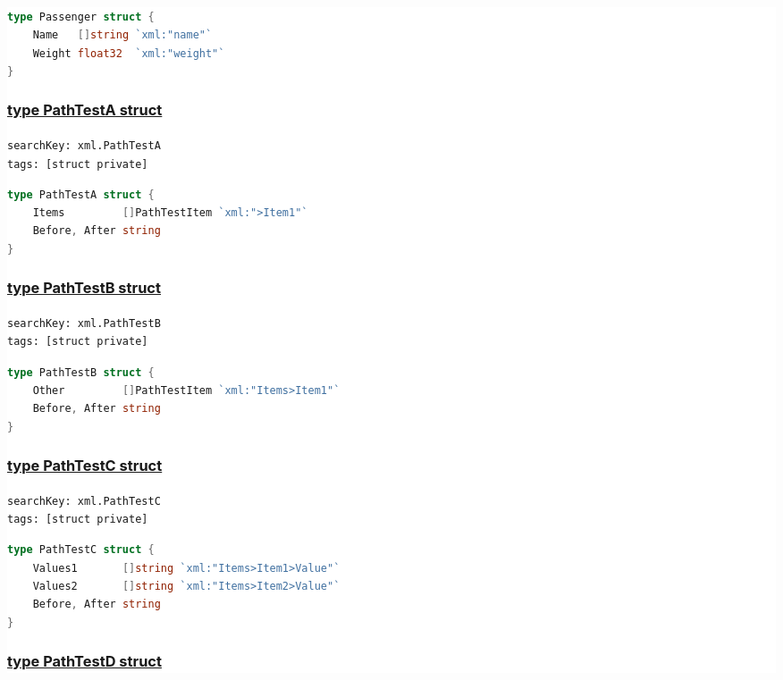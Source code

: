 ```Go
type Passenger struct {
	Name   []string `xml:"name"`
	Weight float32  `xml:"weight"`
}
```

### <a id="PathTestA" href="#PathTestA">type PathTestA struct</a>

```
searchKey: xml.PathTestA
tags: [struct private]
```

```Go
type PathTestA struct {
	Items         []PathTestItem `xml:">Item1"`
	Before, After string
}
```

### <a id="PathTestB" href="#PathTestB">type PathTestB struct</a>

```
searchKey: xml.PathTestB
tags: [struct private]
```

```Go
type PathTestB struct {
	Other         []PathTestItem `xml:"Items>Item1"`
	Before, After string
}
```

### <a id="PathTestC" href="#PathTestC">type PathTestC struct</a>

```
searchKey: xml.PathTestC
tags: [struct private]
```

```Go
type PathTestC struct {
	Values1       []string `xml:"Items>Item1>Value"`
	Values2       []string `xml:"Items>Item2>Value"`
	Before, After string
}
```

### <a id="PathTestD" href="#PathTestD">type PathTestD struct</a>
